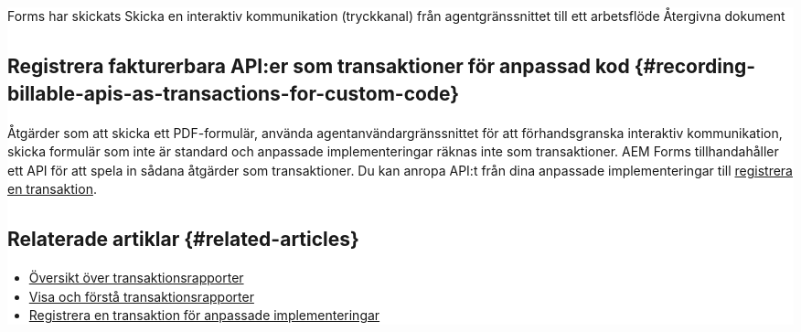    <td>Forms har skickats</td>
   <td> </td>
  </tr>
  <tr>
   <td>Skicka en interaktiv kommunikation (tryckkanal) från agentgränssnittet till ett arbetsflöde</td>
   <td>Återgivna dokument</td>
   <td> </td>
  </tr>
 </tbody>
</table>

## Registrera fakturerbara API:er som transaktioner för anpassad kod {#recording-billable-apis-as-transactions-for-custom-code}

Åtgärder som att skicka ett PDF-formulär, använda agentanvändargränssnittet för att förhandsgranska interaktiv kommunikation, skicka formulär som inte är standard och anpassade implementeringar räknas inte som transaktioner. AEM Forms tillhandahåller ett API för att spela in sådana åtgärder som transaktioner. Du kan anropa API:t från dina anpassade implementeringar till [registrera en transaktion](/help/forms/using/record-transaction-custom-implementation.md).

## Relaterade artiklar {#related-articles}

* [Översikt över transaktionsrapporter](../../forms/using/transaction-reports-overview.md)
* [Visa och förstå transaktionsrapporter](../../forms/using/viewing-and-understanding-transaction-reports.md)
* [Registrera en transaktion för anpassade implementeringar](/help/forms/using/record-transaction-custom-implementation.md)
